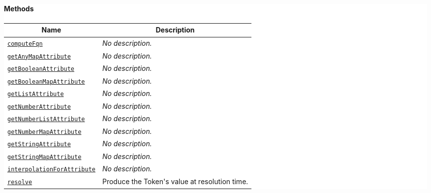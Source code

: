 #### Methods <a name="Methods" id="Methods"></a>

| **Name** | **Description** |
| --- | --- |
| <code><a href="#@cdktf/provider-cloudflare.zoneDnsSettings.ZoneDnsSettingsNameserversOutputReference.computeFqn">computeFqn</a></code> | *No description.* |
| <code><a href="#@cdktf/provider-cloudflare.zoneDnsSettings.ZoneDnsSettingsNameserversOutputReference.getAnyMapAttribute">getAnyMapAttribute</a></code> | *No description.* |
| <code><a href="#@cdktf/provider-cloudflare.zoneDnsSettings.ZoneDnsSettingsNameserversOutputReference.getBooleanAttribute">getBooleanAttribute</a></code> | *No description.* |
| <code><a href="#@cdktf/provider-cloudflare.zoneDnsSettings.ZoneDnsSettingsNameserversOutputReference.getBooleanMapAttribute">getBooleanMapAttribute</a></code> | *No description.* |
| <code><a href="#@cdktf/provider-cloudflare.zoneDnsSettings.ZoneDnsSettingsNameserversOutputReference.getListAttribute">getListAttribute</a></code> | *No description.* |
| <code><a href="#@cdktf/provider-cloudflare.zoneDnsSettings.ZoneDnsSettingsNameserversOutputReference.getNumberAttribute">getNumberAttribute</a></code> | *No description.* |
| <code><a href="#@cdktf/provider-cloudflare.zoneDnsSettings.ZoneDnsSettingsNameserversOutputReference.getNumberListAttribute">getNumberListAttribute</a></code> | *No description.* |
| <code><a href="#@cdktf/provider-cloudflare.zoneDnsSettings.ZoneDnsSettingsNameserversOutputReference.getNumberMapAttribute">getNumberMapAttribute</a></code> | *No description.* |
| <code><a href="#@cdktf/provider-cloudflare.zoneDnsSettings.ZoneDnsSettingsNameserversOutputReference.getStringAttribute">getStringAttribute</a></code> | *No description.* |
| <code><a href="#@cdktf/provider-cloudflare.zoneDnsSettings.ZoneDnsSettingsNameserversOutputReference.getStringMapAttribute">getStringMapAttribute</a></code> | *No description.* |
| <code><a href="#@cdktf/provider-cloudflare.zoneDnsSettings.ZoneDnsSettingsNameserversOutputReference.interpolationForAttribute">interpolationForAttribute</a></code> | *No description.* |
| <code><a href="#@cdktf/provider-cloudflare.zoneDnsSettings.ZoneDnsSettingsNameserversOutputReference.resolve">resolve</a></code> | Produce the Token's value at resolution time. |

